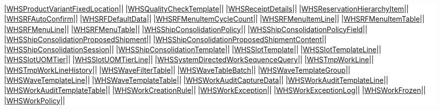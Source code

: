 |[WHSProductVariantFixedLocation](WHSProductVariantFixedLocation.md)||
|[WHSQualityCheckTemplate](WHSQualityCheckTemplate.md)||
|[WHSReceiptDetails](WHSReceiptDetails.md)||
|[WHSReservationHierarchyItem](WHSReservationHierarchyItem.md)||
|[WHSRFAutoConfirm](WHSRFAutoConfirm.md)||
|[WHSRFDefaultData](WHSRFDefaultData.md)||
|[WHSRFMenuItemCycleCount](WHSRFMenuItemCycleCount.md)||
|[WHSRFMenuItemLine](WHSRFMenuItemLine.md)||
|[WHSRFMenuItemTable](WHSRFMenuItemTable.md)||
|[WHSRFMenuLine](WHSRFMenuLine.md)||
|[WHSRFMenuTable](WHSRFMenuTable.md)||
|[WHSShipConsolidationPolicy](WHSShipConsolidationPolicy.md)||
|[WHSShipConsolidationPolicyField](WHSShipConsolidationPolicyField.md)||
|[WHSShipConsolidationProposedShipment](WHSShipConsolidationProposedShipment.md)||
|[WHSShipConsolidationProposedShipmentContent](WHSShipConsolidationProposedShipmentContent.md)||
|[WHSShipConsolidationSession](WHSShipConsolidationSession.md)||
|[WHSShipConsolidationTemplate](WHSShipConsolidationTemplate.md)||
|[WHSSlotTemplate](WHSSlotTemplate.md)||
|[WHSSlotTemplateLine](WHSSlotTemplateLine.md)||
|[WHSSlotUOMTier](WHSSlotUOMTier.md)||
|[WHSSlotUOMTierLine](WHSSlotUOMTierLine.md)||
|[WHSSystemDirectedWorkSequenceQuery](WHSSystemDirectedWorkSequenceQuery.md)||
|[WHSTmpWorkLine](WHSTmpWorkLine.md)||
|[WHSTmpWorkLineHistory](WHSTmpWorkLineHistory.md)||
|[WHSWaveFilterTable](WHSWaveFilterTable.md)||
|[WHSWaveTableBatch](WHSWaveTableBatch.md)||
|[WHSWaveTemplateGroup](WHSWaveTemplateGroup.md)||
|[WHSWaveTemplateLine](WHSWaveTemplateLine.md)||
|[WHSWaveTemplateTable](WHSWaveTemplateTable.md)||
|[WHSWorkAuditCaptureData](WHSWorkAuditCaptureData.md)||
|[WHSWorkAuditTemplateLine](WHSWorkAuditTemplateLine.md)||
|[WHSWorkAuditTemplateTable](WHSWorkAuditTemplateTable.md)||
|[WHSWorkCreationRule](WHSWorkCreationRule.md)||
|[WHSWorkException](WHSWorkException.md)||
|[WHSWorkExceptionLog](WHSWorkExceptionLog.md)||
|[WHSWorkFrozen](WHSWorkFrozen.md)||
|[WHSWorkPolicy](WHSWorkPolicy.md)||